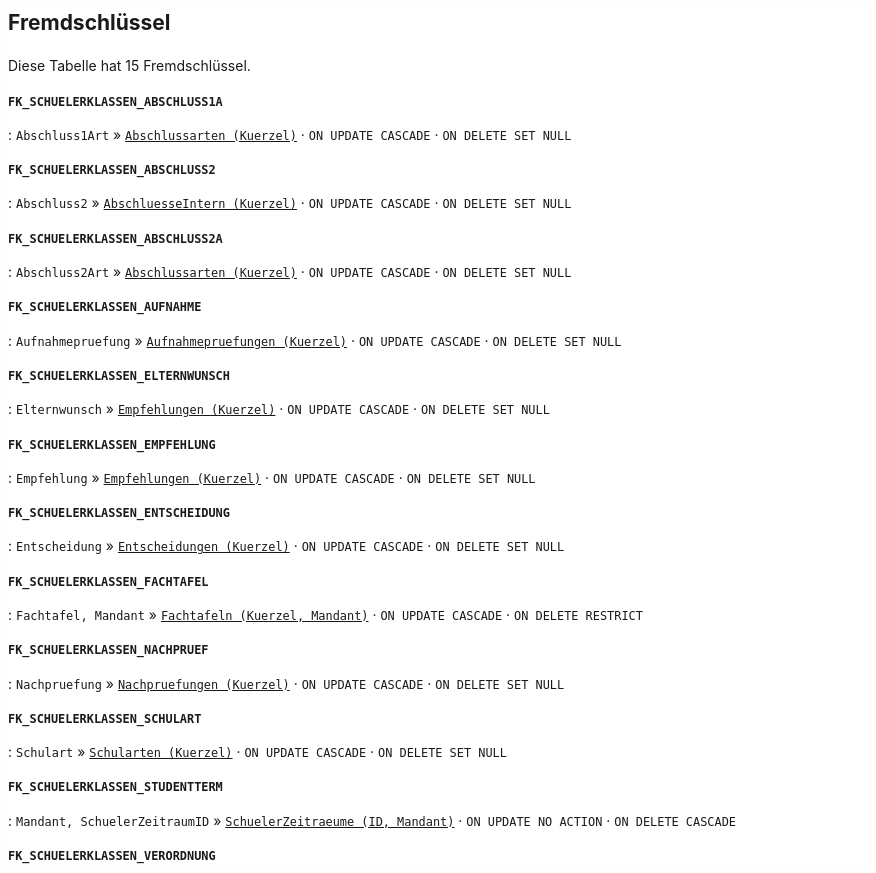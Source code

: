 ## Fremdschlüssel

Diese Tabelle hat 15 Fremdschlüssel.

**`FK_SCHUELERKLASSEN_ABSCHLUSS1A`**

:   `Abschluss1Art` » [`Abschlussarten (Kuerzel)`](../../tables/abschlussarten) · `ON UPDATE CASCADE` · `ON DELETE SET NULL`

**`FK_SCHUELERKLASSEN_ABSCHLUSS2`**

:   `Abschluss2` » [`AbschluesseIntern (Kuerzel)`](../../tables/abschluesseintern) · `ON UPDATE CASCADE` · `ON DELETE SET NULL`

**`FK_SCHUELERKLASSEN_ABSCHLUSS2A`**

:   `Abschluss2Art` » [`Abschlussarten (Kuerzel)`](../../tables/abschlussarten) · `ON UPDATE CASCADE` · `ON DELETE SET NULL`

**`FK_SCHUELERKLASSEN_AUFNAHME`**

:   `Aufnahmepruefung` » [`Aufnahmepruefungen (Kuerzel)`](../../tables/aufnahmepruefungen) · `ON UPDATE CASCADE` · `ON DELETE SET NULL`

**`FK_SCHUELERKLASSEN_ELTERNWUNSCH`**

:   `Elternwunsch` » [`Empfehlungen (Kuerzel)`](../../tables/empfehlungen) · `ON UPDATE CASCADE` · `ON DELETE SET NULL`

**`FK_SCHUELERKLASSEN_EMPFEHLUNG`**

:   `Empfehlung` » [`Empfehlungen (Kuerzel)`](../../tables/empfehlungen) · `ON UPDATE CASCADE` · `ON DELETE SET NULL`

**`FK_SCHUELERKLASSEN_ENTSCHEIDUNG`**

:   `Entscheidung` » [`Entscheidungen (Kuerzel)`](../../tables/entscheidungen) · `ON UPDATE CASCADE` · `ON DELETE SET NULL`

**`FK_SCHUELERKLASSEN_FACHTAFEL`**

:   `Fachtafel, Mandant` » [`Fachtafeln (Kuerzel, Mandant)`](../../tables/fachtafeln) · `ON UPDATE CASCADE` · `ON DELETE RESTRICT`

**`FK_SCHUELERKLASSEN_NACHPRUEF`**

:   `Nachpruefung` » [`Nachpruefungen (Kuerzel)`](../../tables/nachpruefungen) · `ON UPDATE CASCADE` · `ON DELETE SET NULL`

**`FK_SCHUELERKLASSEN_SCHULART`**

:   `Schulart` » [`Schularten (Kuerzel)`](../../tables/schularten) · `ON UPDATE CASCADE` · `ON DELETE SET NULL`

**`FK_SCHUELERKLASSEN_STUDENTTERM`**

:   `Mandant, SchuelerZeitraumID` » [`SchuelerZeitraeume (ID, Mandant)`](../../tables/schuelerzeitraeume) · `ON UPDATE NO ACTION` · `ON DELETE CASCADE`

**`FK_SCHUELERKLASSEN_VERORDNUNG`**
